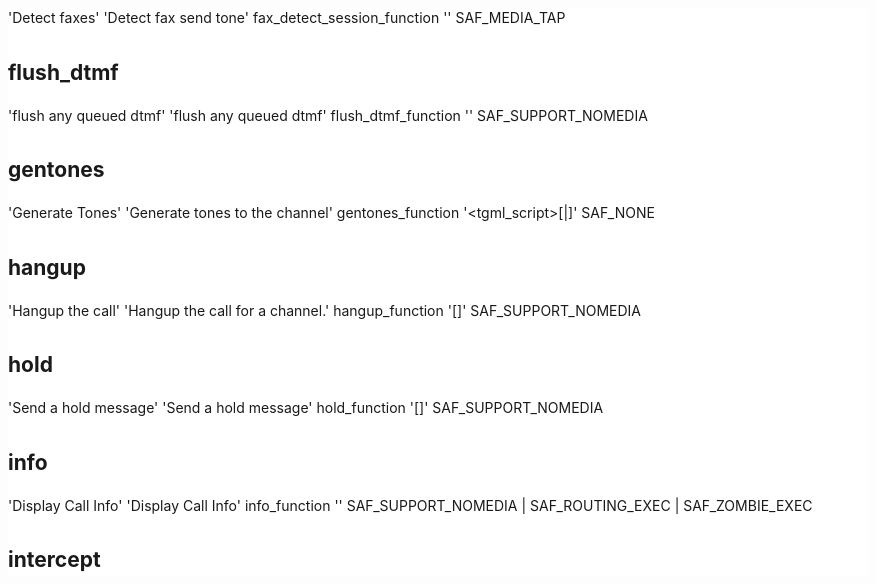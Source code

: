 'Detect faxes'
'Detect fax send tone'
fax_detect_session_function
''
SAF_MEDIA_TAP


## flush_dtmf

'flush any queued dtmf'
'flush any queued dtmf'
flush_dtmf_function
''
SAF_SUPPORT_NOMEDIA


## gentones

'Generate Tones'
'Generate tones to the channel'
gentones_function
'<tgml_script>[|<loops>]'
SAF_NONE


## hangup

'Hangup the call'
'Hangup the call for a channel.'
hangup_function
'[<cause>]'
SAF_SUPPORT_NOMEDIA


## hold

'Send a hold message'
'Send a hold message'
hold_function
'[<display message>]'
SAF_SUPPORT_NOMEDIA


## info

'Display Call Info'
'Display Call Info'
info_function
''
SAF_SUPPORT_NOMEDIA | SAF_ROUTING_EXEC | SAF_ZOMBIE_EXEC


## intercept
